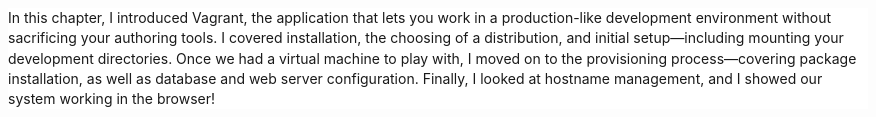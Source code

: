 In this chapter, I introduced Vagrant, the application that lets you work in a production-like development environment without sacrificing your authoring tools. I covered installation, the choosing of a distribution, and initial setup—including mounting your development directories. Once we had a virtual machine to play with, I moved on to the provisioning process—covering package installation, as well as database and web server configuration. Finally, I looked at hostname management, and I showed our system working in the browser!